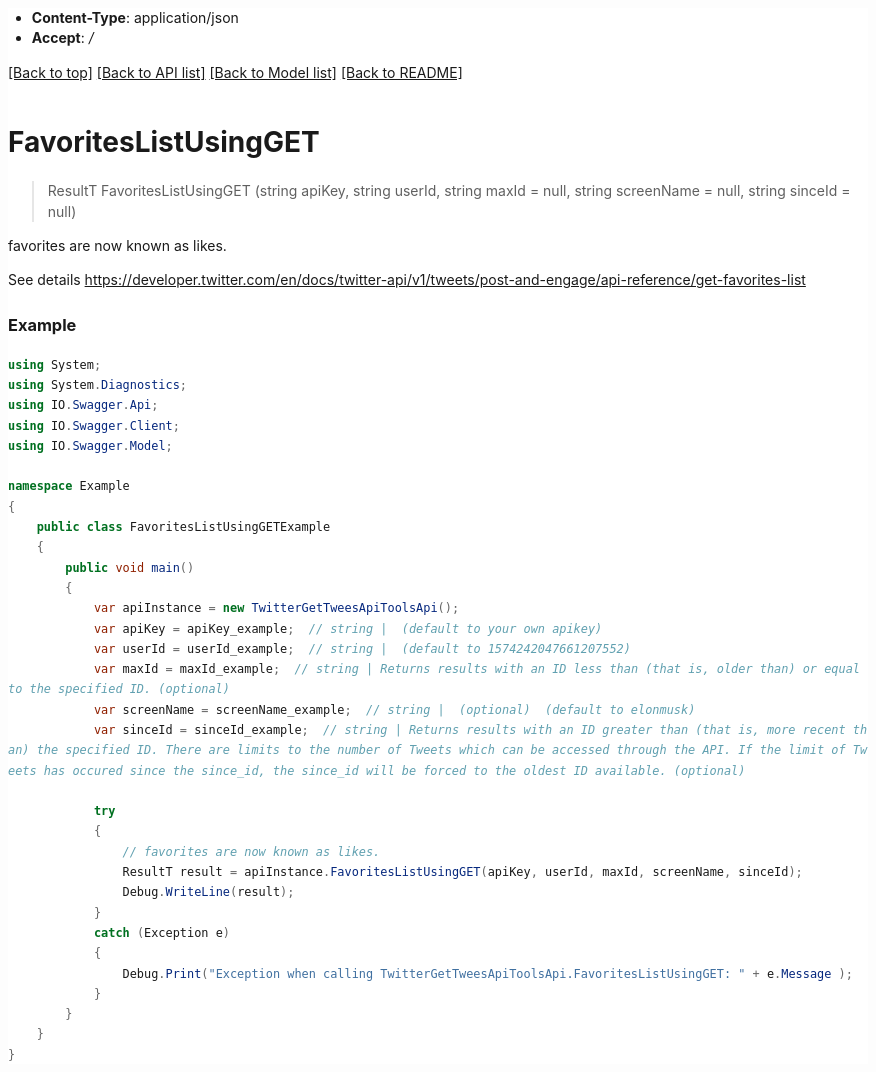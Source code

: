  - **Content-Type**: application/json
 - **Accept**: */*

[[Back to top]](#) [[Back to API list]](../README.md#documentation-for-api-endpoints) [[Back to Model list]](../README.md#documentation-for-models) [[Back to README]](../README.md)

<a name="favoriteslistusingget"></a>
# **FavoritesListUsingGET**
> ResultT FavoritesListUsingGET (string apiKey, string userId, string maxId = null, string screenName = null, string sinceId = null)

favorites are now known as likes.

See details https://developer.twitter.com/en/docs/twitter-api/v1/tweets/post-and-engage/api-reference/get-favorites-list

### Example
```csharp
using System;
using System.Diagnostics;
using IO.Swagger.Api;
using IO.Swagger.Client;
using IO.Swagger.Model;

namespace Example
{
    public class FavoritesListUsingGETExample
    {
        public void main()
        {
            var apiInstance = new TwitterGetTweesApiToolsApi();
            var apiKey = apiKey_example;  // string |  (default to your own apikey)
            var userId = userId_example;  // string |  (default to 1574242047661207552)
            var maxId = maxId_example;  // string | Returns results with an ID less than (that is, older than) or equal to the specified ID. (optional) 
            var screenName = screenName_example;  // string |  (optional)  (default to elonmusk)
            var sinceId = sinceId_example;  // string | Returns results with an ID greater than (that is, more recent than) the specified ID. There are limits to the number of Tweets which can be accessed through the API. If the limit of Tweets has occured since the since_id, the since_id will be forced to the oldest ID available. (optional) 

            try
            {
                // favorites are now known as likes.
                ResultT result = apiInstance.FavoritesListUsingGET(apiKey, userId, maxId, screenName, sinceId);
                Debug.WriteLine(result);
            }
            catch (Exception e)
            {
                Debug.Print("Exception when calling TwitterGetTweesApiToolsApi.FavoritesListUsingGET: " + e.Message );
            }
        }
    }
}
```

